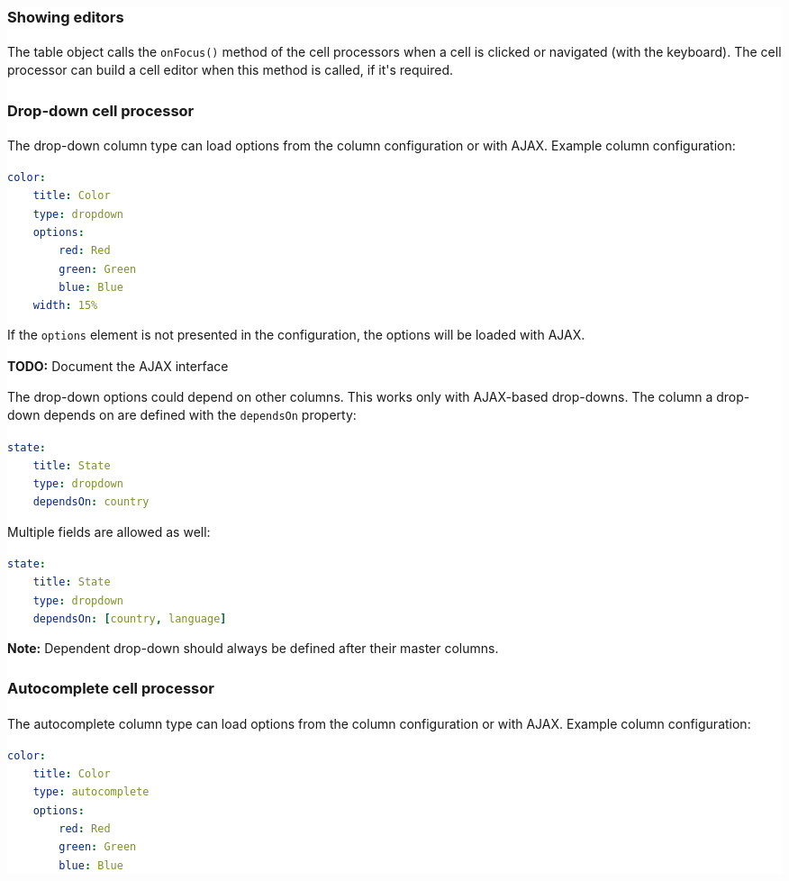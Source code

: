 ### Showing editors

The table object calls the `onFocus()` method of the cell processors when a cell is clicked or navigated (with the keyboard). The cell processor can build a cell editor when this method is called, if it's required.

### Drop-down cell processor

The drop-down column type can load options from the column configuration or with AJAX. Example column configuration:

```yaml
color:
    title: Color
    type: dropdown
    options:
        red: Red
        green: Green
        blue: Blue
    width: 15%
```

If the `options` element is not presented in the configuration, the options will be loaded with AJAX.

**TODO:** Document the AJAX interface

The drop-down options could depend on other columns. This works only with AJAX-based drop-downs. The column a drop-down depends on are defined with the `dependsOn` property:

```yaml
state:
    title: State
    type: dropdown
    dependsOn: country
```

Multiple fields are allowed as well:

```yaml
state:
    title: State
    type: dropdown
    dependsOn: [country, language]
```

**Note:** Dependent drop-down should always be defined after their master columns.

### Autocomplete cell processor

The autocomplete column type can load options from the column configuration or with AJAX. Example column configuration:

```yaml
color:
    title: Color
    type: autocomplete
    options:
        red: Red
        green: Green
        blue: Blue
```
